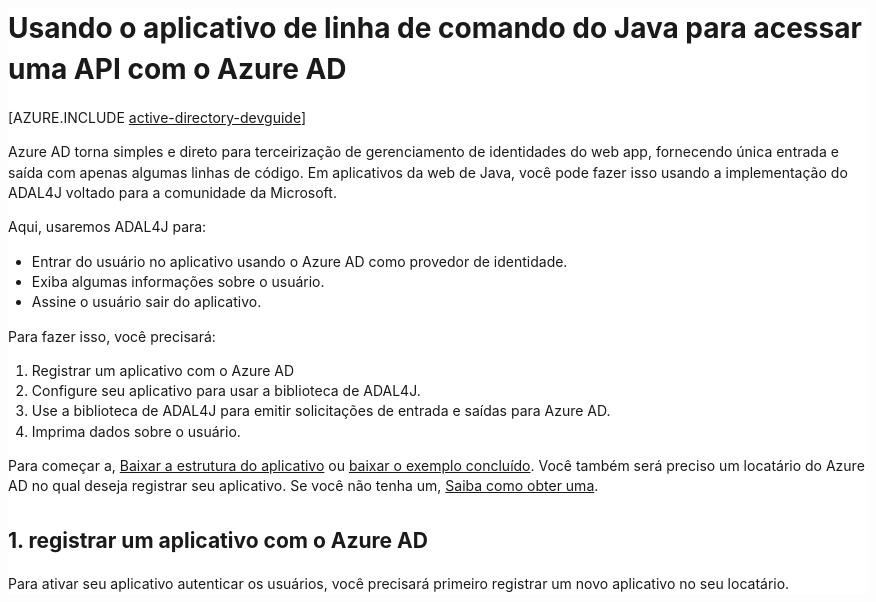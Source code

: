 <properties
    pageTitle="Azure AD Java Introdução | Microsoft Azure"
    description="Como criar um aplicativo de linha de comando Java que entrarem nele usuários acessem uma API."
    services="active-directory"
    documentationCenter="java"
    authors="brandwe"
    manager="mbaldwin"
    editor=""/>

<tags
    ms.service="active-directory"
    ms.workload="identity"
  ms.tgt_pltfrm="na"
    ms.devlang="java"
    ms.topic="article"
    ms.date="09/16/2016"
    ms.author="brandwe"/>


# <a name="using-java-command-line-app-to-access-an-api-with-azure-ad"></a>Usando o aplicativo de linha de comando do Java para acessar uma API com o Azure AD

[AZURE.INCLUDE [active-directory-devguide](../../includes/active-directory-devguide.md)]

Azure AD torna simples e direto para terceirização de gerenciamento de identidades do web app, fornecendo única entrada e saída com apenas algumas linhas de código.  Em aplicativos da web de Java, você pode fazer isso usando a implementação do ADAL4J voltado para a comunidade da Microsoft.

  Aqui, usaremos ADAL4J para:
- Entrar do usuário no aplicativo usando o Azure AD como provedor de identidade.
- Exiba algumas informações sobre o usuário.
- Assine o usuário sair do aplicativo.

Para fazer isso, você precisará:

1. Registrar um aplicativo com o Azure AD
2. Configure seu aplicativo para usar a biblioteca de ADAL4J.
3. Use a biblioteca de ADAL4J para emitir solicitações de entrada e saídas para Azure AD.
4. Imprima dados sobre o usuário.

Para começar a, [Baixar a estrutura do aplicativo](https://github.com/Azure-Samples/active-directory-java-webapp-openidconnect/archive/skeleton.zip) ou [baixar o exemplo concluído](https://github.com/Azure-Samples/active-directory-java-webapp-openidconnect\/archive/complete.zip).  Você também será preciso um locatário do Azure AD no qual deseja registrar seu aplicativo.  Se você não tenha um, [Saiba como obter uma](active-directory-howto-tenant.md).

## <a name="1--register-an-application-with-azure-ad"></a>1. registrar um aplicativo com o Azure AD
Para ativar seu aplicativo autenticar os usuários, você precisará primeiro registrar um novo aplicativo no seu locatário.
